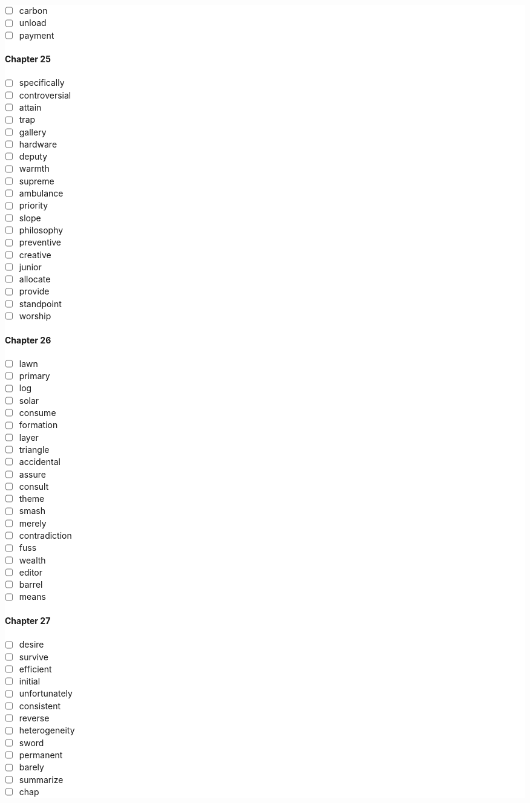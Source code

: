 - [ ] carbon
- [ ] unload
- [ ] payment

#### Chapter 25

- [ ] specifically
- [ ] controversial
- [ ] attain
- [ ] trap
- [ ] gallery
- [ ] hardware
- [ ] deputy
- [ ] warmth
- [ ] supreme
- [ ] ambulance
- [ ] priority
- [ ] slope
- [ ] philosophy
- [ ] preventive
- [ ] creative
- [ ] junior
- [ ] allocate
- [ ] provide
- [ ] standpoint
- [ ] worship

#### Chapter 26

- [ ] lawn
- [ ] primary
- [ ] log
- [ ] solar
- [ ] consume
- [ ] formation
- [ ] layer
- [ ] triangle
- [ ] accidental
- [ ] assure
- [ ] consult
- [ ] theme
- [ ] smash
- [ ] merely
- [ ] contradiction
- [ ] fuss
- [ ] wealth
- [ ] editor
- [ ] barrel
- [ ] means

#### Chapter 27

- [ ] desire
- [ ] survive
- [ ] efficient
- [ ] initial
- [ ] unfortunately
- [ ] consistent
- [ ] reverse
- [ ] heterogeneity
- [ ] sword
- [ ] permanent
- [ ] barely
- [ ] summarize
- [ ] chap